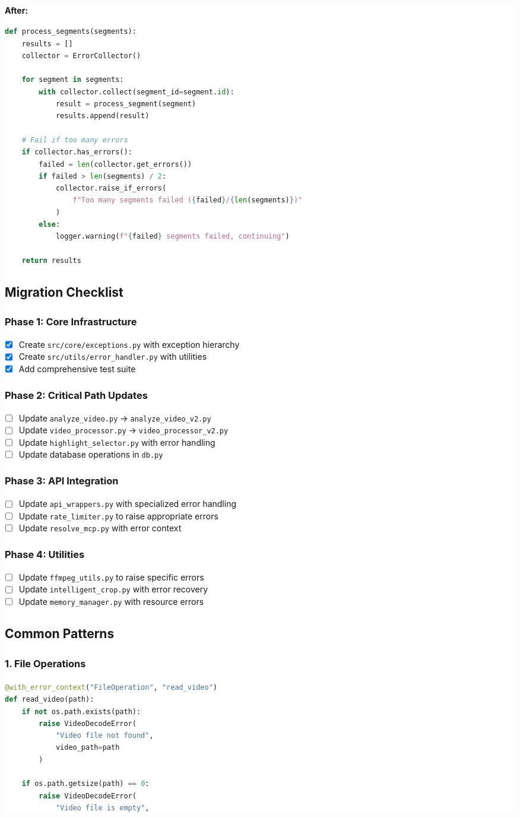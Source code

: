 **After:**
```python
def process_segments(segments):
    results = []
    collector = ErrorCollector()
    
    for segment in segments:
        with collector.collect(segment_id=segment.id):
            result = process_segment(segment)
            results.append(result)
    
    # Fail if too many errors
    if collector.has_errors():
        failed = len(collector.get_errors())
        if failed > len(segments) / 2:
            collector.raise_if_errors(
                f"Too many segments failed ({failed}/{len(segments)})"
            )
        else:
            logger.warning(f"{failed} segments failed, continuing")
    
    return results
```

## Migration Checklist

### Phase 1: Core Infrastructure
- [x] Create `src/core/exceptions.py` with exception hierarchy
- [x] Create `src/utils/error_handler.py` with utilities
- [x] Add comprehensive test suite

### Phase 2: Critical Path Updates
- [ ] Update `analyze_video.py` → `analyze_video_v2.py`
- [ ] Update `video_processor.py` → `video_processor_v2.py`
- [ ] Update `highlight_selector.py` with error handling
- [ ] Update database operations in `db.py`

### Phase 3: API Integration
- [ ] Update `api_wrappers.py` with specialized error handling
- [ ] Update `rate_limiter.py` to raise appropriate errors
- [ ] Update `resolve_mcp.py` with error context

### Phase 4: Utilities
- [ ] Update `ffmpeg_utils.py` to raise specific errors
- [ ] Update `intelligent_crop.py` with error recovery
- [ ] Update `memory_manager.py` with resource errors

## Common Patterns

### 1. File Operations
```python
@with_error_context("FileOperation", "read_video")
def read_video(path):
    if not os.path.exists(path):
        raise VideoDecodeError(
            "Video file not found",
            video_path=path
        )
    
    if os.path.getsize(path) == 0:
        raise VideoDecodeError(
            "Video file is empty",
```